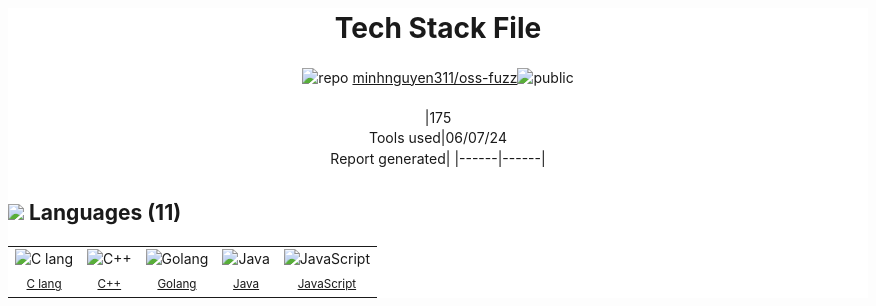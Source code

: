 
<div align="center">

# Tech Stack File
![](https://img.stackshare.io/repo.svg "repo") [minhnguyen311/oss-fuzz](https://github.com/minhnguyen311/oss-fuzz)![](https://img.stackshare.io/public_badge.svg "public")
<br/><br/>
|175<br/>Tools used|06/07/24 <br/>Report generated|
|------|------|
</div>

## <img src='https://img.stackshare.io/languages.svg'/> Languages (11)
<table><tr>
  <td align='center'>
  <img width='36' height='36' src='https://img.stackshare.io/no-img-open-source.png' alt='C lang'>
  <br>
  <sub><a href="http://en.wikipedia.org/wiki/C_(programming_language)">C lang</a></sub>
  <br>
  <sub></sub>
</td>

<td align='center'>
  <img width='36' height='36' src='https://img.stackshare.io/service/1049/cplusplus.png' alt='C++'>
  <br>
  <sub><a href="http://www.cplusplus.com/">C++</a></sub>
  <br>
  <sub></sub>
</td>

<td align='center'>
  <img width='36' height='36' src='https://img.stackshare.io/service/1005/O6AczwfV_400x400.png' alt='Golang'>
  <br>
  <sub><a href="http://golang.org/">Golang</a></sub>
  <br>
  <sub></sub>
</td>

<td align='center'>
  <img width='36' height='36' src='https://img.stackshare.io/service/995/K85ZWV2F.png' alt='Java'>
  <br>
  <sub><a href="https://www.java.com">Java</a></sub>
  <br>
  <sub></sub>
</td>

<td align='center'>
  <img width='36' height='36' src='https://img.stackshare.io/service/1209/javascript.jpeg' alt='JavaScript'>
  <br>
  <sub><a href="https://developer.mozilla.org/en-US/docs/Web/JavaScript">JavaScript</a></sub>
  <br>
  <sub></sub>
</td>
